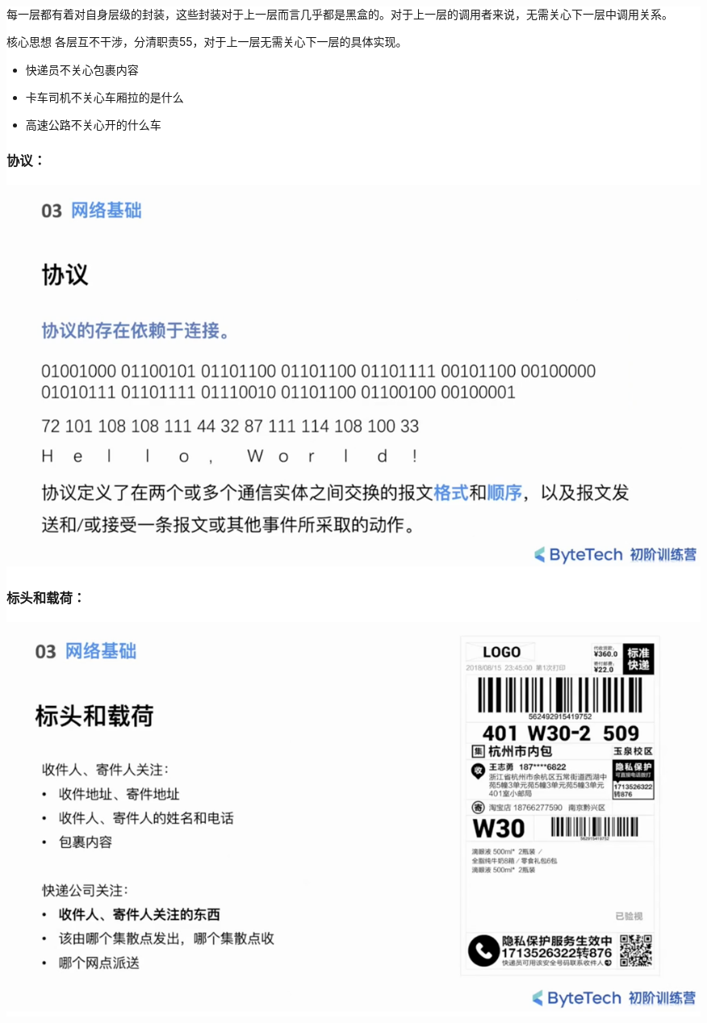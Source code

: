 每一层都有着对自身层级的封装，这些封装对于上一层而言几乎都是黑盒的。对于上一层的调用者来说，无需关心下一层中调用关系。

核心思想 各层互不干涉，分清职责55，对于上一层无需关心下一层的具体实现。

- 快递员不关心包裹内容

- 卡车司机不关心车厢拉的是什么

- 高速公路不关心开的什么车

### 协议：

 ![](../md_images/network-protocol.png)

### 标头和载荷：

![](../md_images/Network-header-hel.png)